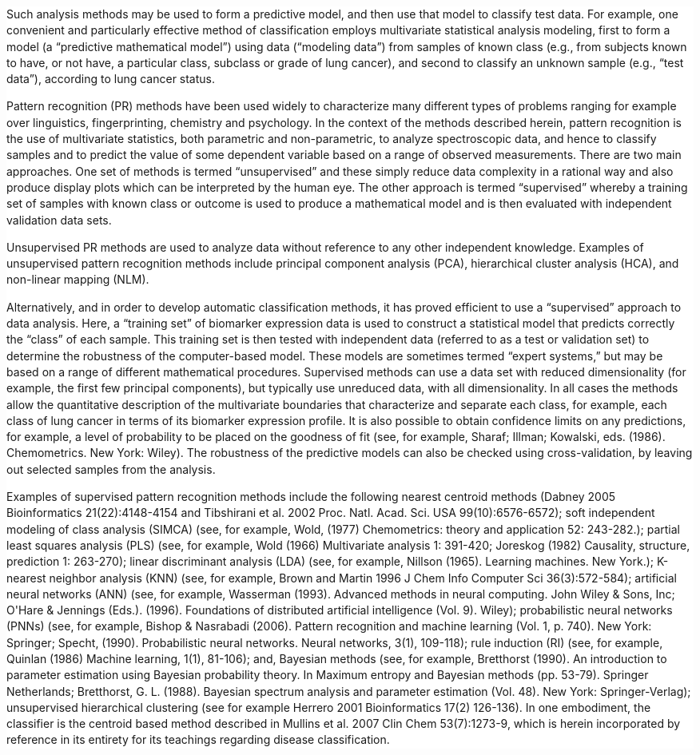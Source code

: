 Such analysis methods may be used to form a predictive model, and then use that model to classify test data. For example, one convenient and particularly effective method of classification employs multivariate statistical analysis modeling, first to form a model (a “predictive mathematical model”) using data (“modeling data”) from samples of known class (e.g., from subjects known to have, or not have, a particular class, subclass or grade of lung cancer), and second to classify an unknown sample (e.g., “test data”), according to lung cancer status.

Pattern recognition (PR) methods have been used widely to characterize many different types of problems ranging for example over linguistics, fingerprinting, chemistry and psychology. In the context of the methods described herein, pattern recognition is the use of multivariate statistics, both parametric and non-parametric, to analyze spectroscopic data, and hence to classify samples and to predict the value of some dependent variable based on a range of observed measurements. There are two main approaches. One set of methods is termed “unsupervised” and these simply reduce data complexity in a rational way and also produce display plots which can be interpreted by the human eye. The other approach is termed “supervised” whereby a training set of samples with known class or outcome is used to produce a mathematical model and is then evaluated with independent validation data sets.

Unsupervised PR methods are used to analyze data without reference to any other independent knowledge. Examples of unsupervised pattern recognition methods include principal component analysis (PCA), hierarchical cluster analysis (HCA), and non-linear mapping (NLM).

Alternatively, and in order to develop automatic classification methods, it has proved efficient to use a “supervised” approach to data analysis. Here, a “training set” of biomarker expression data is used to construct a statistical model that predicts correctly the “class” of each sample. This training set is then tested with independent data (referred to as a test or validation set) to determine the robustness of the computer-based model. These models are sometimes termed “expert systems,” but may be based on a range of different mathematical procedures. Supervised methods can use a data set with reduced dimensionality (for example, the first few principal components), but typically use unreduced data, with all dimensionality. In all cases the methods allow the quantitative description of the multivariate boundaries that characterize and separate each class, for example, each class of lung cancer in terms of its biomarker expression profile. It is also possible to obtain confidence limits on any predictions, for example, a level of probability to be placed on the goodness of fit (see, for example, Sharaf; Illman; Kowalski, eds. (1986). Chemometrics. New York: Wiley). The robustness of the predictive models can also be checked using cross-validation, by leaving out selected samples from the analysis.

Examples of supervised pattern recognition methods include the following nearest centroid methods (Dabney 2005 Bioinformatics 21(22):4148-4154 and Tibshirani et al. 2002 Proc. Natl. Acad. Sci. USA 99(10):6576-6572); soft independent modeling of class analysis (SIMCA) (see, for example, Wold, (1977) Chemometrics: theory and application 52: 243-282.); partial least squares analysis (PLS) (see, for example, Wold (1966) Multivariate analysis 1: 391-420; Joreskog (1982) Causality, structure, prediction 1: 263-270); linear discriminant analysis (LDA) (see, for example, Nillson (1965). Learning machines. New York.); K-nearest neighbor analysis (KNN) (see, for example, Brown and Martin 1996 J Chem Info Computer Sci 36(3):572-584); artificial neural networks (ANN) (see, for example, Wasserman (1993). Advanced methods in neural computing. John Wiley & Sons, Inc; O'Hare & Jennings (Eds.). (1996). Foundations of distributed artificial intelligence (Vol. 9). Wiley); probabilistic neural networks (PNNs) (see, for example, Bishop & Nasrabadi (2006). Pattern recognition and machine learning (Vol. 1, p. 740). New York: Springer; Specht, (1990). Probabilistic neural networks. Neural networks, 3(1), 109-118); rule induction (RI) (see, for example, Quinlan (1986) Machine learning, 1(1), 81-106); and, Bayesian methods (see, for example, Bretthorst (1990). An introduction to parameter estimation using Bayesian probability theory. In Maximum entropy and Bayesian methods (pp. 53-79). Springer Netherlands; Bretthorst, G. L. (1988). Bayesian spectrum analysis and parameter estimation (Vol. 48). New York: Springer-Verlag); unsupervised hierarchical clustering (see for example Herrero 2001 Bioinformatics 17(2) 126-136). In one embodiment, the classifier is the centroid based method described in Mullins et al. 2007 Clin Chem 53(7):1273-9, which is herein incorporated by reference in its entirety for its teachings regarding disease classification.

